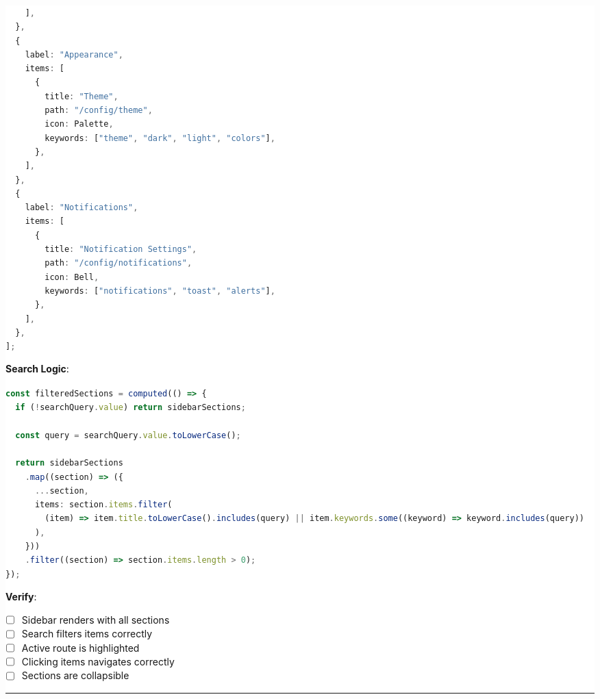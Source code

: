 ```typescript
    ],
  },
  {
    label: "Appearance",
    items: [
      {
        title: "Theme",
        path: "/config/theme",
        icon: Palette,
        keywords: ["theme", "dark", "light", "colors"],
      },
    ],
  },
  {
    label: "Notifications",
    items: [
      {
        title: "Notification Settings",
        path: "/config/notifications",
        icon: Bell,
        keywords: ["notifications", "toast", "alerts"],
      },
    ],
  },
];
```

**Search Logic**:

```typescript
const filteredSections = computed(() => {
  if (!searchQuery.value) return sidebarSections;

  const query = searchQuery.value.toLowerCase();

  return sidebarSections
    .map((section) => ({
      ...section,
      items: section.items.filter(
        (item) => item.title.toLowerCase().includes(query) || item.keywords.some((keyword) => keyword.includes(query))
      ),
    }))
    .filter((section) => section.items.length > 0);
});
```

**Verify**:

- [ ] Sidebar renders with all sections
- [ ] Search filters items correctly
- [ ] Active route is highlighted
- [ ] Clicking items navigates correctly
- [ ] Sections are collapsible

---